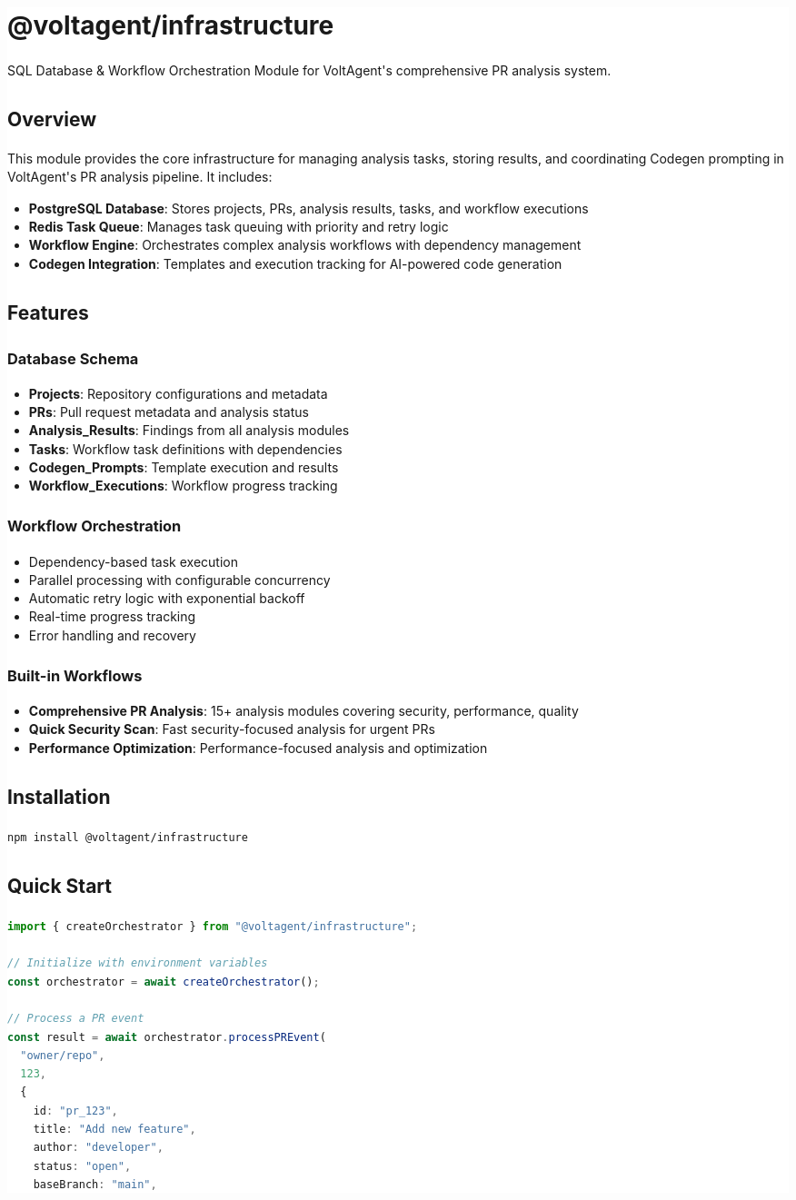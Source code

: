 # @voltagent/infrastructure

SQL Database & Workflow Orchestration Module for VoltAgent's comprehensive PR analysis system.

## Overview

This module provides the core infrastructure for managing analysis tasks, storing results, and coordinating Codegen prompting in VoltAgent's PR analysis pipeline. It includes:

- **PostgreSQL Database**: Stores projects, PRs, analysis results, tasks, and workflow executions
- **Redis Task Queue**: Manages task queuing with priority and retry logic
- **Workflow Engine**: Orchestrates complex analysis workflows with dependency management
- **Codegen Integration**: Templates and execution tracking for AI-powered code generation

## Features

### Database Schema

- **Projects**: Repository configurations and metadata
- **PRs**: Pull request metadata and analysis status
- **Analysis_Results**: Findings from all analysis modules
- **Tasks**: Workflow task definitions with dependencies
- **Codegen_Prompts**: Template execution and results
- **Workflow_Executions**: Workflow progress tracking

### Workflow Orchestration

- Dependency-based task execution
- Parallel processing with configurable concurrency
- Automatic retry logic with exponential backoff
- Real-time progress tracking
- Error handling and recovery

### Built-in Workflows

- **Comprehensive PR Analysis**: 15+ analysis modules covering security, performance, quality
- **Quick Security Scan**: Fast security-focused analysis for urgent PRs
- **Performance Optimization**: Performance-focused analysis and optimization

## Installation

```bash
npm install @voltagent/infrastructure
```

## Quick Start

```typescript
import { createOrchestrator } from "@voltagent/infrastructure";

// Initialize with environment variables
const orchestrator = await createOrchestrator();

// Process a PR event
const result = await orchestrator.processPREvent(
  "owner/repo",
  123,
  {
    id: "pr_123",
    title: "Add new feature",
    author: "developer",
    status: "open",
    baseBranch: "main",
```